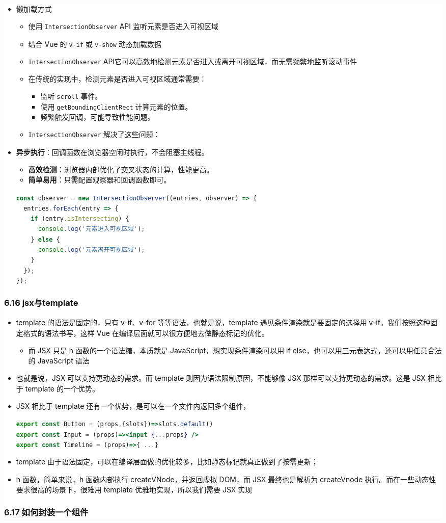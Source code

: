 * 懒加载方式

  * 使用 `IntersectionObserver` API 监听元素是否进入可视区域

  * 结合 Vue 的 `v-if` 或 `v-show` 动态加载数据

  *  `IntersectionObserver` API它可以高效地检测元素是否进入或离开可视区域，而无需频繁地监听滚动事件

  * 在传统的实现中，检测元素是否进入可视区域通常需要：

    - 监听 `scroll` 事件。
    - 使用 `getBoundingClientRect` 计算元素的位置。
    - 频繁触发回调，可能导致性能问题。

  * `IntersectionObserver` 解决了这些问题：
- **异步执行**：回调函数在浏览器空闲时执行，不会阻塞主线程。
    - **高效检测**：浏览器内部优化了交叉状态的计算，性能更高。
    - **简单易用**：只需配置观察器和回调函数即可。
    
  ```js
  const observer = new IntersectionObserver((entries, observer) => {
    entries.forEach(entry => {
      if (entry.isIntersecting) {
        console.log('元素进入可视区域');
      } else {
        console.log('元素离开可视区域');
      }
    });
  });
  ```
  
  



### 6.16 jsx与template

* template 的语法是固定的，只有 v-if、v-for 等等语法，也就是说，template 遇见条件渲染就是要固定的选择用 v-if。我们按照这种固定格式的语法书写，这样 Vue 在编译层面就可以很方便地去做静态标记的优化。

  * 而 JSX 只是 h 函数的一个语法糖，本质就是 JavaScript，想实现条件渲染可以用 if else，也可以用三元表达式，还可以用任意合法的 JavaScript 语法

* 也就是说，JSX 可以支持更动态的需求。而 template 则因为语法限制原因，不能够像 JSX 那样可以支持更动态的需求。这是 JSX 相比于 template 的一个优势。

* JSX 相比于 template 还有一个优势，是可以在一个文件内返回多个组件，

  ```jsx
  export const Button = (props,{slots})=>slots.default()
  export const Input = (props)=><input {...props} />
  export const Timeline = (props)=>{ ...}
  ```

* template 由于语法固定，可以在编译层面做的优化较多，比如静态标记就真正做到了按需更新；

* h 函数，简单来说，h 函数内部执行 createVNode，并返回虚拟 DOM，而 JSX 最终也是解析为 createVnode 执行。而在一些动态性要求很高的场景下，很难用 template 优雅地实现，所以我们需要 JSX 实现



### 6.17 如何封装一个组件
